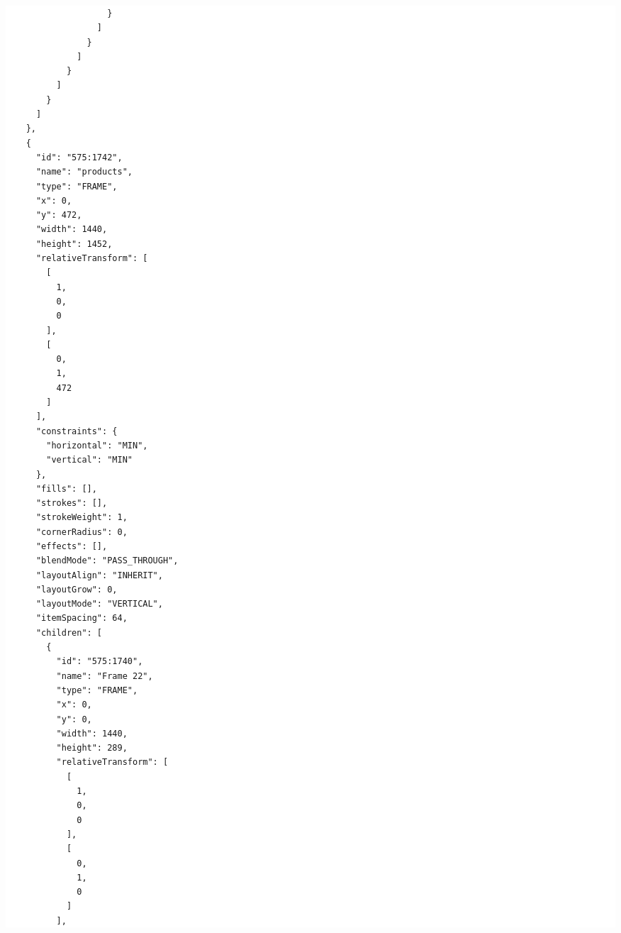                         }
                      ]
                    }
                  ]
                }
              ]
            }
          ]
        },
        {
          "id": "575:1742",
          "name": "products",
          "type": "FRAME",
          "x": 0,
          "y": 472,
          "width": 1440,
          "height": 1452,
          "relativeTransform": [
            [
              1,
              0,
              0
            ],
            [
              0,
              1,
              472
            ]
          ],
          "constraints": {
            "horizontal": "MIN",
            "vertical": "MIN"
          },
          "fills": [],
          "strokes": [],
          "strokeWeight": 1,
          "cornerRadius": 0,
          "effects": [],
          "blendMode": "PASS_THROUGH",
          "layoutAlign": "INHERIT",
          "layoutGrow": 0,
          "layoutMode": "VERTICAL",
          "itemSpacing": 64,
          "children": [
            {
              "id": "575:1740",
              "name": "Frame 22",
              "type": "FRAME",
              "x": 0,
              "y": 0,
              "width": 1440,
              "height": 289,
              "relativeTransform": [
                [
                  1,
                  0,
                  0
                ],
                [
                  0,
                  1,
                  0
                ]
              ],